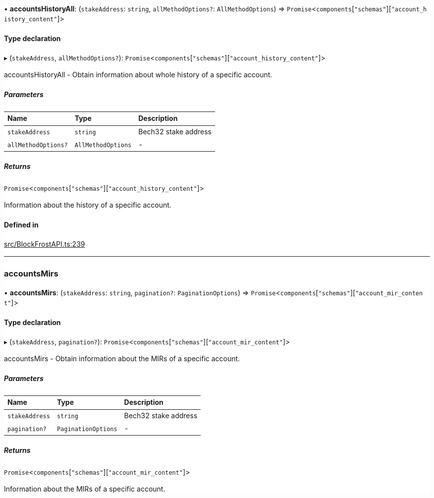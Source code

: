• **accountsHistoryAll**: (`stakeAddress`: `string`, `allMethodOptions?`: `AllMethodOptions`) => `Promise`<`components`[``"schemas"``][``"account_history_content"``]\>

#### Type declaration

▸ (`stakeAddress`, `allMethodOptions?`): `Promise`<`components`[``"schemas"``][``"account_history_content"``]\>

accountsHistoryAll - Obtain information about whole history of a specific account.

##### Parameters

| Name | Type | Description |
| :------ | :------ | :------ |
| `stakeAddress` | `string` | Bech32 stake address |
| `allMethodOptions?` | `AllMethodOptions` | - |

##### Returns

`Promise`<`components`[``"schemas"``][``"account_history_content"``]\>

Information about the history of a specific account.

#### Defined in

[src/BlockFrostAPI.ts:239](https://github.com/blockfrost/blockfrost-js/blob/9b3f200/src/BlockFrostAPI.ts#L239)

___

### accountsMirs

• **accountsMirs**: (`stakeAddress`: `string`, `pagination?`: `PaginationOptions`) => `Promise`<`components`[``"schemas"``][``"account_mir_content"``]\>

#### Type declaration

▸ (`stakeAddress`, `pagination?`): `Promise`<`components`[``"schemas"``][``"account_mir_content"``]\>

accountsMirs - Obtain information about the MIRs of a specific account.

##### Parameters

| Name | Type | Description |
| :------ | :------ | :------ |
| `stakeAddress` | `string` | Bech32 stake address |
| `pagination?` | `PaginationOptions` | - |

##### Returns

`Promise`<`components`[``"schemas"``][``"account_mir_content"``]\>

Information about the MIRs of a specific account.
